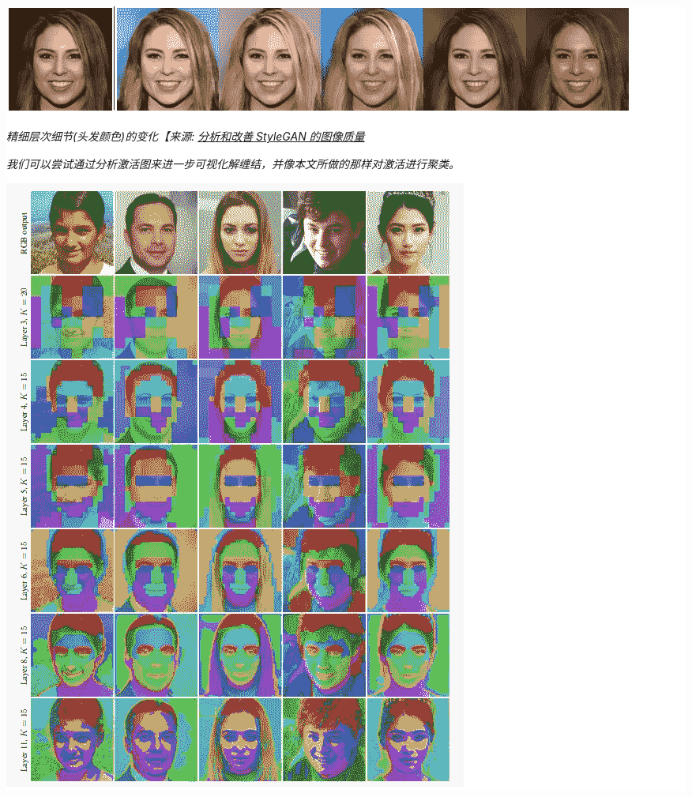 *![](img/f2509bcd401c217faa43e3e084b9a1f0.png)*

*精细层次细节(头发颜色)的变化【来源:
[分析和改善 StyleGAN 的图像质量](https://arxiv.org/pdf/1912.04958.pdf)*

*我们可以尝试通过分析激活图来进一步可视化解缠结，并像本文所做的那样对激活进行聚类。*

*![](img/14062895eb174b53c3e49af7ed00ebc7.png)*
